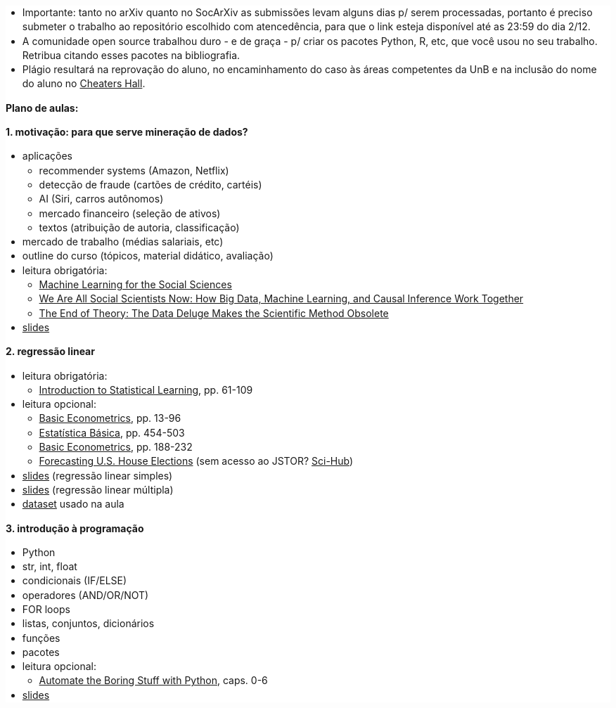 - Importante: tanto no arXiv quanto no SocArXiv as submissões levam alguns dias p/ serem processadas, portanto é preciso submeter o trabalho ao repositório escolhido com atencedência, para que o link esteja disponível até as 23:59 do dia 2/12.
- A comunidade open source trabalhou duro - e de graça - p/ criar os pacotes Python, R, etc, que você usou no seu trabalho. Retribua citando esses pacotes na bibliografia.
- Plágio resultará na reprovação do aluno, no encaminhamento do caso às áreas competentes da UnB e na inclusão do nome do aluno no [Cheaters Hall](/teaching/cheaters_hall).

<strong>Plano de aulas:</strong>

<strong>1. motivação: para que serve mineração de dados?</strong>

- aplicações
    - recommender systems (Amazon, Netflix)
    - detecção de fraude (cartões de crédito, cartéis)
    - AI (Siri, carros autônomos)
    - mercado financeiro (seleção de ativos)
    - textos (atribuição de autoria, classificação)
- mercado de trabalho (médias salariais, etc)
- outline do curso (tópicos, material didático, avaliação)
- leitura obrigatória:
    - [Machine Learning for the Social Sciences](https://www.youtube.com/watch?v=oqfKz-PP9FU)
    - [We Are All Social Scientists Now: How Big Data, Machine Learning, and Causal Inference Work Together](http://stanford.edu/~jgrimmer/bd_2.pdf)
    - [The End of Theory: The Data Deluge Makes the Scientific Method Obsolete](http://www.wired.com/2008/06/pb-theory/)
- [slides](/assets/teaching/mineracao/slides1.pdf)

<strong>2. regressão linear</strong>

- leitura obrigatória:
    - [Introduction to Statistical Learning](http://www-bcf.usc.edu/~gareth/ISL/ISLR%20Sixth%20Printing.pdf), pp. 61-109
- leitura opcional:
    - [Basic Econometrics](http://www.amazon.com/Basic-Econometrics-Damodar-Gujarati/dp/0073375772/ref=sr_1_1?ie=UTF8&qid=1448210562&sr=8-1&keywords=basic+econometrics), pp. 13-96
    - [Estatística Básica](http://www.livrariacultura.com.br/p/estatistica-basica-61737525), pp. 454-503
    - [Basic Econometrics](http://www.amazon.com/Basic-Econometrics-Damodar-Gujarati/dp/0073375772/ref=sr_1_1?ie=UTF8&qid=1448210562&sr=8-1&keywords=basic+econometrics), pp. 188-232
    - [Forecasting U.S. House Elections](http://www.jstor.org/stable/439492) (sem acesso ao JSTOR? [Sci-Hub](http://www.sci-hub.bz))
- [slides](/assets/teaching/mineracao/slides4.pdf) (regressão linear simples)
- [slides](/assets/teaching/mineracao/slides5.pdf) (regressão linear múltipla)
- [dataset](/assets/teaching/mineracao/aula5dataset.csv) usado na aula

<strong>3. introdução à programação</strong>

- Python
- str, int, float
- condicionais (IF/ELSE)
- operadores (AND/OR/NOT)
- FOR loops
- listas, conjuntos, dicionários
- funções
- pacotes
- leitura opcional:
    - [Automate the Boring Stuff with Python](https://automatetheboringstuff.com/), caps. 0-6
- [slides](/assets/teaching/mineracao/slides2.pdf)
